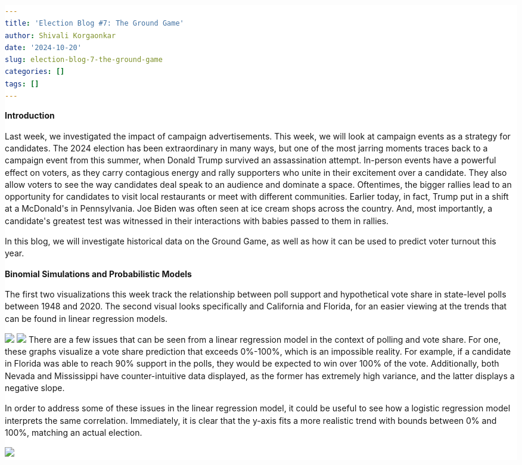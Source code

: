 ```yaml
---
title: 'Election Blog #7: The Ground Game'
author: Shivali Korgaonkar
date: '2024-10-20'
slug: election-blog-7-the-ground-game
categories: []
tags: []
---
```


**Introduction**

Last week, we investigated the impact of campaign advertisements. This week, we will look at campaign events as a strategy for candidates. The 2024 election has been extraordinary in many ways, but one of the most jarring moments traces back to a campaign event from this summer, when Donald Trump survived an assassination attempt. In-person events have a powerful effect on voters, as they carry contagious energy and rally supporters who unite in their excitement over a candidate. They also allow voters to see the way candidates deal speak to an audience and dominate a space. Oftentimes, the bigger rallies lead to an opportunity for candidates to visit local restaurants or meet with different communities. Earlier today, in fact, Trump put in a shift at a McDonald's in Pennsylvania. Joe Biden was often seen at ice cream shops across the country. And, most importantly, a candidate's greatest test was witnessed in their interactions with babies passed to them in rallies.

In this blog, we will investigate historical data on the Ground Game, as well as how it can be used to predict voter turnout this year.





**Binomial Simulations and Probabilistic Models**

The first two visualizations this week track the relationship between poll support and hypothetical vote share in state-level polls between 1948 and 2020. The second visual looks specifically and California and Florida, for an easier viewing at the trends that can be found in linear regression models.

<img src="{{< blogdown/postref >}}index_files/figure-html/unnamed-chunk-3-1.png" width="672" />

<img src="{{< blogdown/postref >}}index_files/figure-html/unnamed-chunk-4-1.png" width="672" />
There are a few issues that can be seen from a linear regression model in the context of polling and vote share. For one, these graphs visualize a vote share prediction that exceeds 0%-100%, which is an impossible reality. For example, if a candidate in Florida was able to reach 90% support in the polls, they would be expected to win over 100% of the vote. Additionally, both Nevada and Mississippi have counter-intuitive data displayed, as the former has extremely high variance, and the latter displays a negative slope.

In order to address some of these issues in the linear regression model, it could be useful to see how a logistic regression model interprets the same correlation. Immediately, it is clear that the y-axis fits a more realistic trend with bounds between 0% and 100%, matching an actual election.




<img src="{{< blogdown/postref >}}index_files/figure-html/unnamed-chunk-6-1.png" width="672" />

